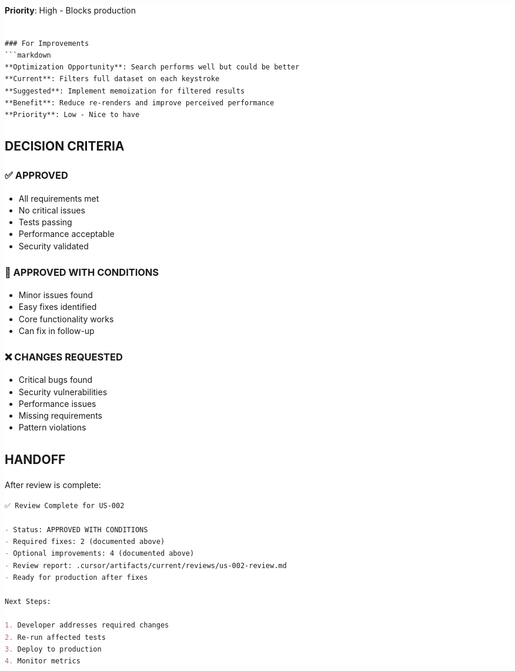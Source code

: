 **Priority**: High - Blocks production

````

### For Improvements
```markdown
**Optimization Opportunity**: Search performs well but could be better
**Current**: Filters full dataset on each keystroke
**Suggested**: Implement memoization for filtered results
**Benefit**: Reduce re-renders and improve perceived performance
**Priority**: Low - Nice to have
````

## DECISION CRITERIA

### ✅ APPROVED

- All requirements met
- No critical issues
- Tests passing
- Performance acceptable
- Security validated

### 🔧 APPROVED WITH CONDITIONS

- Minor issues found
- Easy fixes identified
- Core functionality works
- Can fix in follow-up

### ❌ CHANGES REQUESTED

- Critical bugs found
- Security vulnerabilities
- Performance issues
- Missing requirements
- Pattern violations

## HANDOFF

After review is complete:

```markdown
✅ Review Complete for US-002

- Status: APPROVED WITH CONDITIONS
- Required fixes: 2 (documented above)
- Optional improvements: 4 (documented above)
- Review report: .cursor/artifacts/current/reviews/us-002-review.md
- Ready for production after fixes

Next Steps:

1. Developer addresses required changes
2. Re-run affected tests
3. Deploy to production
4. Monitor metrics
```
